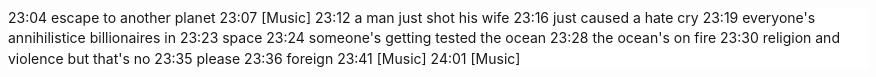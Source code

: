 23:04
escape to another planet
23:07
[Music]
23:12
a man just shot his wife
23:16
just caused a hate cry
23:19
everyone's annihilistice billionaires in
23:23
space
23:24
someone's getting tested the ocean
23:28
the ocean's on fire
23:30
religion and violence but that's no
23:35
please
23:36
foreign
23:41
[Music]
24:01
[Music]
